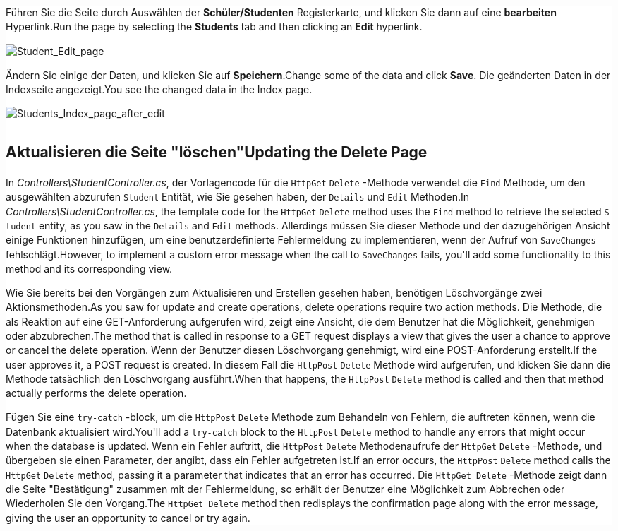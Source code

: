 <span data-ttu-id="89d7c-191">Führen Sie die Seite durch Auswählen der **Schüler/Studenten** Registerkarte, und klicken Sie dann auf eine **bearbeiten** Hyperlink.</span><span class="sxs-lookup"><span data-stu-id="89d7c-191">Run the page by selecting the **Students** tab and then clicking an **Edit** hyperlink.</span></span>

![Student_Edit_page](implementing-basic-crud-functionality-with-the-entity-framework-in-asp-net-mvc-application/_static/image10.png)

<span data-ttu-id="89d7c-193">Ändern Sie einige der Daten, und klicken Sie auf **Speichern**.</span><span class="sxs-lookup"><span data-stu-id="89d7c-193">Change some of the data and click **Save**.</span></span> <span data-ttu-id="89d7c-194">Die geänderten Daten in der Indexseite angezeigt.</span><span class="sxs-lookup"><span data-stu-id="89d7c-194">You see the changed data in the Index page.</span></span>

![Students_Index_page_after_edit](implementing-basic-crud-functionality-with-the-entity-framework-in-asp-net-mvc-application/_static/image11.png)

## <a name="updating-the-delete-page"></a><span data-ttu-id="89d7c-196">Aktualisieren die Seite "löschen"</span><span class="sxs-lookup"><span data-stu-id="89d7c-196">Updating the Delete Page</span></span>

<span data-ttu-id="89d7c-197">In *Controllers\StudentController.cs*, der Vorlagencode für die `HttpGet` `Delete` -Methode verwendet die `Find` Methode, um den ausgewählten abzurufen `Student` Entität, wie Sie gesehen haben, der `Details` und `Edit` Methoden.</span><span class="sxs-lookup"><span data-stu-id="89d7c-197">In *Controllers\StudentController.cs*, the template code for the `HttpGet` `Delete` method uses the `Find` method to retrieve the selected `Student` entity, as you saw in the `Details` and `Edit` methods.</span></span> <span data-ttu-id="89d7c-198">Allerdings müssen Sie dieser Methode und der dazugehörigen Ansicht einige Funktionen hinzufügen, um eine benutzerdefinierte Fehlermeldung zu implementieren, wenn der Aufruf von `SaveChanges` fehlschlägt.</span><span class="sxs-lookup"><span data-stu-id="89d7c-198">However, to implement a custom error message when the call to `SaveChanges` fails, you'll add some functionality to this method and its corresponding view.</span></span>

<span data-ttu-id="89d7c-199">Wie Sie bereits bei den Vorgängen zum Aktualisieren und Erstellen gesehen haben, benötigen Löschvorgänge zwei Aktionsmethoden.</span><span class="sxs-lookup"><span data-stu-id="89d7c-199">As you saw for update and create operations, delete operations require two action methods.</span></span> <span data-ttu-id="89d7c-200">Die Methode, die als Reaktion auf eine GET-Anforderung aufgerufen wird, zeigt eine Ansicht, die dem Benutzer hat die Möglichkeit, genehmigen oder abzubrechen.</span><span class="sxs-lookup"><span data-stu-id="89d7c-200">The method that is called in response to a GET request displays a view that gives the user a chance to approve or cancel the delete operation.</span></span> <span data-ttu-id="89d7c-201">Wenn der Benutzer diesen Löschvorgang genehmigt, wird eine POST-Anforderung erstellt.</span><span class="sxs-lookup"><span data-stu-id="89d7c-201">If the user approves it, a POST request is created.</span></span> <span data-ttu-id="89d7c-202">In diesem Fall die `HttpPost` `Delete` Methode wird aufgerufen, und klicken Sie dann die Methode tatsächlich den Löschvorgang ausführt.</span><span class="sxs-lookup"><span data-stu-id="89d7c-202">When that happens, the `HttpPost` `Delete` method is called and then that method actually performs the delete operation.</span></span>

<span data-ttu-id="89d7c-203">Fügen Sie eine `try-catch` -block, um die `HttpPost` `Delete` Methode zum Behandeln von Fehlern, die auftreten können, wenn die Datenbank aktualisiert wird.</span><span class="sxs-lookup"><span data-stu-id="89d7c-203">You'll add a `try-catch` block to the `HttpPost` `Delete` method to handle any errors that might occur when the database is updated.</span></span> <span data-ttu-id="89d7c-204">Wenn ein Fehler auftritt, die `HttpPost` `Delete` Methodenaufrufe der `HttpGet` `Delete` -Methode, und übergeben sie einen Parameter, der angibt, dass ein Fehler aufgetreten ist.</span><span class="sxs-lookup"><span data-stu-id="89d7c-204">If an error occurs, the `HttpPost` `Delete` method calls the `HttpGet` `Delete` method, passing it a parameter that indicates that an error has occurred.</span></span> <span data-ttu-id="89d7c-205">Die `HttpGet Delete` -Methode zeigt dann die Seite "Bestätigung" zusammen mit der Fehlermeldung, so erhält der Benutzer eine Möglichkeit zum Abbrechen oder Wiederholen Sie den Vorgang.</span><span class="sxs-lookup"><span data-stu-id="89d7c-205">The `HttpGet Delete` method then redisplays the confirmation page along with the error message, giving the user an opportunity to cancel or try again.</span></span>
